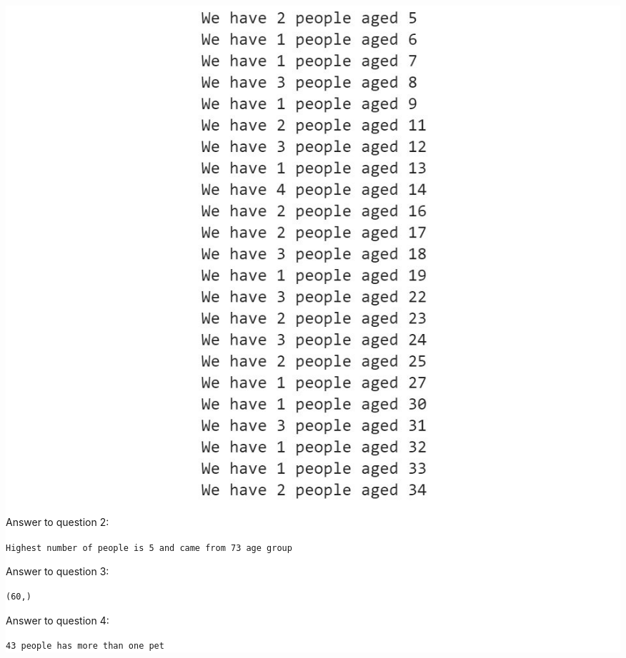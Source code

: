 ![](./images/B15780_08_12.jpg)


Answer to question 2:

```
Highest number of people is 5 and came from 73 age group
```


Answer to question 3:

```
(60,)
```


Answer to question 4:

```
43 people has more than one pet
```
